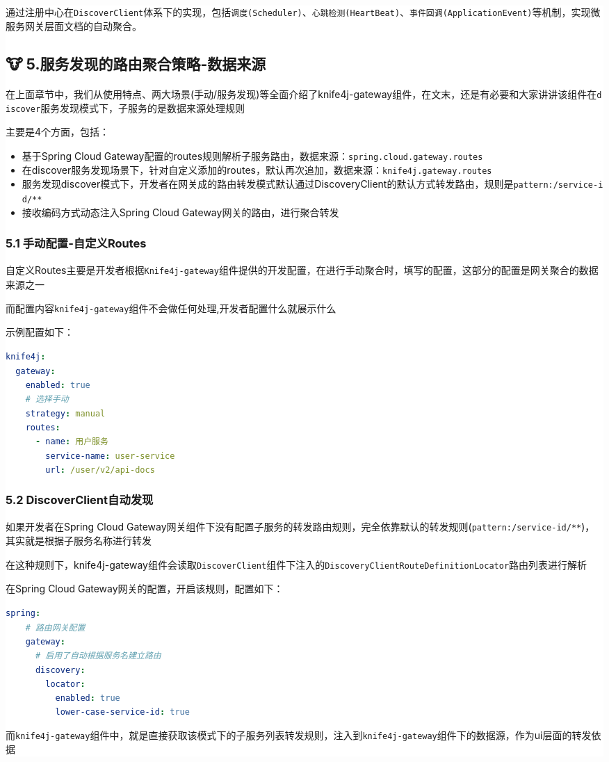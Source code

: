 通过注册中心在`DiscoverClient`体系下的实现，包括`调度(Scheduler)`、`心跳检测(HeartBeat)`、`事件回调(ApplicationEvent)`等机制，实现微服务网关层面文档的自动聚合。


## 🐮 5.服务发现的路由聚合策略-数据来源

在上面章节中，我们从使用特点、两大场景(手动/服务发现)等全面介绍了knife4j-gateway组件，在文末，还是有必要和大家讲讲该组件在`discover`服务发现模式下，子服务的是数据来源处理规则


主要是4个方面，包括：

- 基于Spring Cloud Gateway配置的routes规则解析子服务路由，数据来源：`spring.cloud.gateway.routes`
- 在discover服务发现场景下，针对自定义添加的routes，默认再次追加，数据来源：`knife4j.gateway.routes`
- 服务发现discover模式下，开发者在网关成的路由转发模式默认通过DiscoveryClient的默认方式转发路由，规则是`pattern:/service-id/**`
- 接收编码方式动态注入Spring Cloud Gateway网关的路由，进行聚合转发

### 5.1 手动配置-自定义Routes

自定义Routes主要是开发者根据`Knife4j-gateway`组件提供的开发配置，在进行手动聚合时，填写的配置，这部分的配置是网关聚合的数据来源之一

而配置内容`knife4j-gateway`组件不会做任何处理,开发者配置什么就展示什么

示例配置如下：
```yaml
knife4j:
  gateway:
    enabled: true
    # 选择手动
    strategy: manual
    routes:
      - name: 用户服务
        service-name: user-service
        url: /user/v2/api-docs
```

### 5.2 DiscoverClient自动发现

如果开发者在Spring Cloud Gateway网关组件下没有配置子服务的转发路由规则，完全依靠默认的转发规则(`pattern:/service-id/**`)，其实就是根据子服务名称进行转发

在这种规则下，knife4j-gateway组件会读取`DiscoverClient`组件下注入的`DiscoveryClientRouteDefinitionLocator`路由列表进行解析

在Spring Cloud Gateway网关的配置，开启该规则，配置如下：

```yaml
spring:
    # 路由网关配置
    gateway:
      # 启用了自动根据服务名建立路由
      discovery:
        locator:
          enabled: true
          lower-case-service-id: true
```

而`knife4j-gateway`组件中，就是直接获取该模式下的子服务列表转发规则，注入到`knife4j-gateway`组件下的数据源，作为ui层面的转发依据
